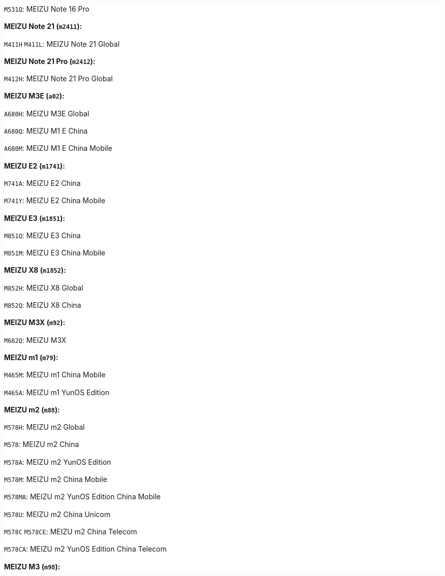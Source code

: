 `M531Q`: MEIZU Note 16 Pro

**MEIZU Note 21 (`m2411`):**

`M411H` `M411L`: MEIZU Note 21 Global

**MEIZU Note 21 Pro (`m2412`):**

`M412H`: MEIZU Note 21 Pro Global

**MEIZU M3E (`a02`):**

`A680H`: MEIZU M3E Global

`A680Q`: MEIZU M1 E China

`A680M`: MEIZU M1 E China Mobile

**MEIZU E2 (`m1741`):**

`M741A`: MEIZU E2 China

`M741Y`: MEIZU E2 China Mobile

**MEIZU E3 (`m1851`):**

`M851Q`: MEIZU E3 China

`M851M`: MEIZU E3 China Mobile

**MEIZU X8 (`m1852`):**

`M852H`: MEIZU X8 Global

`M852Q`: MEIZU X8 China

**MEIZU M3X (`m92`):**

`M682Q`: MEIZU M3X

**MEIZU m1 (`m79`):**

`M465M`: MEIZU m1 China Mobile

`M465A`: MEIZU m1 YunOS Edition

**MEIZU m2 (`m88`):**

`M578H`: MEIZU m2 Global

`M578`: MEIZU m2 China

`M578A`: MEIZU m2 YunOS Edition

`M578M`: MEIZU m2 China Mobile

`M578MA`: MEIZU m2 YunOS Edition China Mobile

`M578U`: MEIZU m2 China Unicom

`M578C` `M578CE`: MEIZU m2 China Telecom

`M578CA`: MEIZU m2 YunOS Edition China Telecom

**MEIZU M3 (`m98`):**
